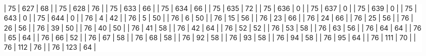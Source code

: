 | 75              | 627                | 68       |
| 75              | 628                | 76       |
| 75              | 633                | 66       |
| 75              | 634                | 66       |
| 75              | 635                | 72       |
| 75              | 636                | 0        |
| 75              | 637                | 0        |
| 75              | 639                | 0        |
| 75              | 643                | 0        |
| 75              | 644                | 0        |
| 76              | 4                  | 42       |
| 76              | 5                  | 50       |
| 76              | 6                  | 50       |
| 76              | 15                 | 56       |
| 76              | 23                 | 66       |
| 76              | 24                 | 66       |
| 76              | 25                 | 56       |
| 76              | 26                 | 56       |
| 76              | 39                 | 50       |
| 76              | 40                 | 50       |
| 76              | 41                 | 58       |
| 76              | 42                 | 64       |
| 76              | 52                 | 52       |
| 76              | 53                 | 58       |
| 76              | 63                 | 56       |
| 76              | 64                 | 64       |
| 76              | 65                 | 64       |
| 76              | 66                 | 52       |
| 76              | 67                 | 58       |
| 76              | 68                 | 58       |
| 76              | 92                 | 58       |
| 76              | 93                 | 58       |
| 76              | 94                 | 58       |
| 76              | 95                 | 64       |
| 76              | 111                | 70       |
| 76              | 112                | 76       |
| 76              | 123                | 64       |